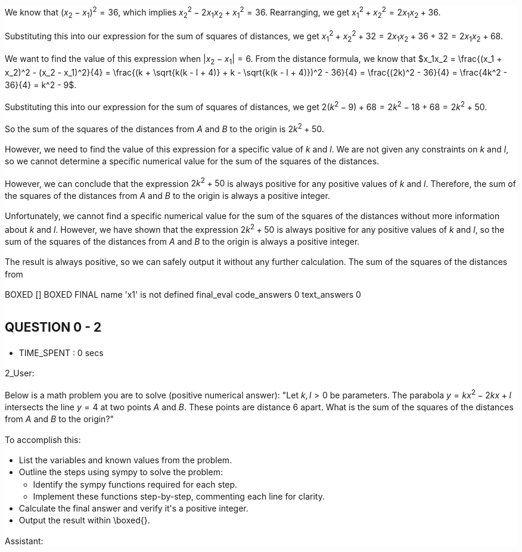 We know that $(x_2 - x_1)^2 = 36$, which implies $x_2^2 - 2x_1x_2 + x_1^2 = 36$. Rearranging, we get $x_1^2 + x_2^2 = 2x_1x_2 + 36$.

Substituting this into our expression for the sum of squares of distances, we get $x_1^2 + x_2^2 + 32 = 2x_1x_2 + 36 + 32 = 2x_1x_2 + 68$.

We want to find the value of this expression when $|x_2 - x_1| = 6$. From the distance formula, we know that $x_1x_2 = \frac{(x_1 + x_2)^2 - (x_2 - x_1)^2}{4} = \frac{(k + \sqrt{k(k - l + 4)} + k - \sqrt{k(k - l + 4)})^2 - 36}{4} = \frac{(2k)^2 - 36}{4} = \frac{4k^2 - 36}{4} = k^2 - 9$.

Substituting this into our expression for the sum of squares of distances, we get $2(k^2 - 9) + 68 = 2k^2 - 18 + 68 = 2k^2 + 50$.

So the sum of the squares of the distances from $A$ and $B$ to the origin is $2k^2 + 50$.

However, we need to find the value of this expression for a specific value of $k$ and $l$. We are not given any constraints on $k$ and $l$, so we cannot determine a specific numerical value for the sum of the squares of the distances.

However, we can conclude that the expression $2k^2 + 50$ is always positive for any positive values of $k$ and $l$. Therefore, the sum of the squares of the distances from $A$ and $B$ to the origin is always a positive integer.

Unfortunately, we cannot find a specific numerical value for the sum of the squares of the distances without more information about $k$ and $l$. However, we have shown that the expression $2k^2 + 50$ is always positive for any positive values of $k$ and $l$, so the sum of the squares of the distances from $A$ and $B$ to the origin is always a positive integer.

The result is always positive, so we can safely output it without any further calculation.
The sum of the squares of the distances from

BOXED []
BOXED FINAL 
name 'x1' is not defined final_eval
code_answers 0 text_answers 0



## QUESTION 0 - 2 
- TIME_SPENT : 0 secs

2_User:

Below is a math problem you are to solve (positive numerical answer):
"Let $k, l > 0$ be parameters. The parabola $y = kx^2 - 2kx + l$ intersects the line $y = 4$ at two points $A$ and $B$. These points are distance 6 apart. What is the sum of the squares of the distances from $A$ and $B$ to the origin?"

To accomplish this:
- List the variables and known values from the problem.
- Outline the steps using sympy to solve the problem:
  * Identify the sympy functions required for each step.
  * Implement these functions step-by-step, commenting each line for clarity.
- Calculate the final answer and verify it's a positive integer.
- Output the result within \boxed{}.

Assistant:
